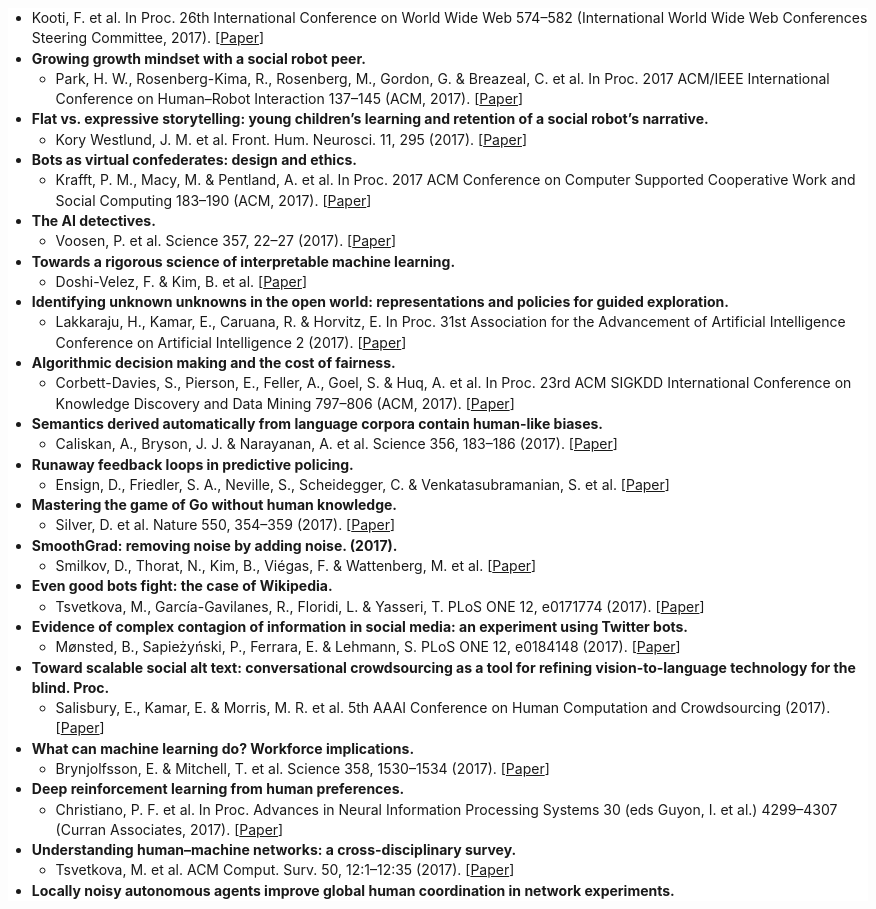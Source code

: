    - Kooti, F. et al. In Proc. 26th International Conference on World Wide Web 574–582 (International World Wide Web Conferences Steering Committee, 2017). [[Paper](http://papers.www2017.com.au.s3-website-ap-southeast-2.amazonaws.com/companion/p574.pdf)]
- **Growing growth mindset with a social robot peer.** 
   - Park, H. W., Rosenberg-Kima, R., Rosenberg, M., Gordon, G. & Breazeal, C. et al. In Proc. 2017 ACM/IEEE International Conference on Human–Robot Interaction 137–145 (ACM, 2017). [[Paper](https://dam-prod.media.mit.edu/x/2017/03/30/park2017hri-mindset.pdf)]
- **Flat vs. expressive storytelling: young children’s learning and retention of a social robot’s narrative.**
   - Kory Westlund, J. M. et al. Front. Hum. Neurosci. 11, 295 (2017). [[Paper](https://www.ncbi.nlm.nih.gov/pmc/articles/PMC5461341/pdf/fnhum-11-00295.pdf)]
- **Bots as virtual confederates: design and ethics.**
   - Krafft, P. M., Macy, M. & Pentland, A. et al. In Proc. 2017 ACM Conference on Computer Supported Cooperative Work and Social Computing 183–190 (ACM, 2017). [[Paper](https://arxiv.org/abs/1611.00447)]
- **The AI detectives.** 
   - Voosen, P. et al. Science 357, 22–27 (2017). [[Paper](https://science.sciencemag.org/content/357/6346/22.full.pdf)]
- **Towards a rigorous science of interpretable machine learning.** 
   - Doshi-Velez, F. & Kim, B. et al. [[Paper](https://arxiv.org/abs/1702.08608 )]
- **Identifying unknown unknowns in the open world: representations and policies for guided exploration.** 
   - Lakkaraju, H., Kamar, E., Caruana, R. & Horvitz, E. In Proc. 31st Association for the Advancement of Artificial Intelligence Conference on Artificial Intelligence 2 (2017). [[Paper](https://arxiv.org/pdf/1610.09064.pdf)]
- **Algorithmic decision making and the cost of fairness.**
   - Corbett-Davies, S., Pierson, E., Feller, A., Goel, S. & Huq, A. et al. In Proc. 23rd ACM SIGKDD International Conference on Knowledge Discovery and Data Mining 797–806 (ACM, 2017). [[Paper](https://arxiv.org/pdf/1701.08230.pdf)]
- **Semantics derived automatically from language corpora contain human-like biases.**
   - Caliskan, A., Bryson, J. J. & Narayanan, A. et al. Science 356, 183–186 (2017). [[Paper](https://arxiv.org/pdf/1608.07187.pdf)]
- **Runaway feedback loops in predictive policing.** 
   - Ensign, D., Friedler, S. A., Neville, S., Scheidegger, C. & Venkatasubramanian, S. et al. [[Paper](https://arxiv.org/abs/1706.09847)]
- **Mastering the game of Go without human knowledge.** 
   - Silver, D. et al. Nature 550, 354–359 (2017). [[Paper](https://deepmind.com/documents/119/agz_unformatted_nature.pdf)]
- **SmoothGrad: removing noise by adding noise. (2017).** 
   - Smilkov, D., Thorat, N., Kim, B., Viégas, F. & Wattenberg, M. et al. [[Paper](https://arxiv.org/abs/1706.0382)]
- **Even good bots fight: the case of Wikipedia.** 
   - Tsvetkova, M., García-Gavilanes, R., Floridi, L. & Yasseri, T.  PLoS ONE 12, e0171774 (2017). [[Paper](https://ora.ox.ac.uk/objects/uuid:d8dd2293-ea20-4a93-8674-9a6060442a36/download_file?file_format=pdf&safe_filename=journal.pone.0171774.pdf&type_of_work=Journal+article)]
- **Evidence of complex contagion of information in social media: an experiment using Twitter bots.**
   - Mønsted, B., Sapieżyński, P., Ferrara, E. & Lehmann, S. PLoS ONE 12, e0184148 (2017). [[Paper](https://journals.plos.org/plosone/article/file?id=10.1371/journal.pone.0184148&type=printable)]
- **Toward scalable social alt text: conversational crowdsourcing as a tool for refining vision-to-language technology for the blind. Proc.** 
   - Salisbury, E., Kamar, E. & Morris, M. R. et al. 5th AAAI Conference on Human Computation and Crowdsourcing (2017). [[Paper](https://www.microsoft.com/en-us/research/uploads/prod/2017/08/scalable_social_alttext.pdf)]
- **What can machine learning do? Workforce implications.**
   - Brynjolfsson, E. & Mitchell, T. et al. Science 358, 1530–1534 (2017). [[Paper](https://www.cs.cmu.edu/~tom/pubs/Science_WorkforceDec2017.pdf)]
- **Deep reinforcement learning from human preferences.**
   - Christiano, P. F. et al. In Proc. Advances in Neural Information Processing Systems 30 (eds Guyon, I. et al.) 4299–4307 (Curran Associates, 2017). [[Paper](https://arxiv.org/abs/1706.03741)]
- **Understanding human–machine networks: a cross-disciplinary survey.**
   - Tsvetkova, M. et al.  ACM Comput. Surv. 50, 12:1–12:35 (2017). [[Paper](https://arxiv.org/abs/1511.05324)]
- **Locally noisy autonomous agents improve global human coordination in network experiments.**